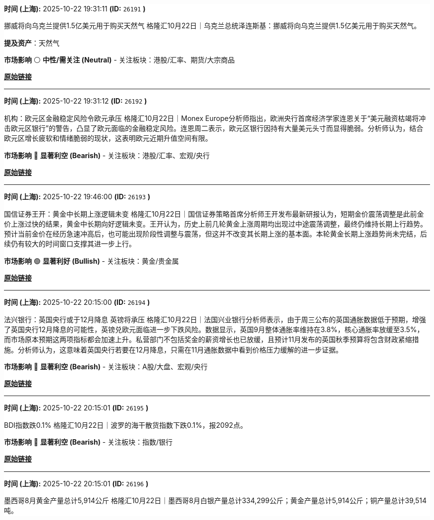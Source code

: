 **时间 (上海):** 2025-10-22 19:31:11 **(ID:** `26191` **)**

挪威将向乌克兰提供1.5亿美元用于购买天然气
格隆汇10月22日｜乌克兰总统泽连斯基：挪威将向乌克兰提供1.5亿美元用于购买天然气。

**提及资产**：天然气

**市场影响** ⚪ **中性/需关注 (Neutral)** - 关注板块：港股/汇率、期货/大宗商品

**[原始链接](https://t.me/ywcqdz/26191)**

---
**时间 (上海):** 2025-10-22 19:31:12 **(ID:** `26192` **)**

机构：欧元区金融稳定风险令欧元承压
格隆汇10月22日｜Monex Europe分析师指出，欧洲央行首席经济学家连恩关于“美元融资枯竭将冲击欧元区银行”的警告，凸显了欧元面临的金融稳定风险。连恩周二表示，欧元区银行因持有大量美元头寸而显得脆弱。分析师认为，结合欧元区增长疲软和情绪脆弱的现状，这表明欧元近期升值空间有限。

**市场影响** 🔴 **显著利空 (Bearish)** - 关注板块：港股/汇率、宏观/央行

**[原始链接](https://t.me/ywcqdz/26192)**

---
**时间 (上海):** 2025-10-22 19:46:00 **(ID:** `26193` **)**

国信证券王开：黄金中长期上涨逻辑未变
格隆汇10月22日｜国信证券策略首席分析师王开发布最新研报认为，短期金价震荡调整是此前金价上涨过快的结果，黄金中长期向好逻辑未变。王开认为，历史上前几轮黄金上涨周期均出现过中途震荡调整，最终仍维持长期上行趋势。预计当前金价在经历急速冲高后，也可能出现阶段性调整与震荡，但这并不改变其长期上涨的基本面。本轮黄金长期上涨趋势尚未完结，后续仍有较大的时间窗口支撑其进一步上行。

**市场影响** 🟢 **显著利好 (Bullish)** - 关注板块：黄金/贵金属

**[原始链接](https://t.me/ywcqdz/26193)**

---
**时间 (上海):** 2025-10-22 20:15:00 **(ID:** `26194` **)**

法兴银行：英国央行或于12月降息 英镑将承压
格隆汇10月22日｜法国兴业银行分析师表示，由于周三公布的英国通胀数据低于预期，增强了英国央行12月降息的可能性，英镑兑欧元面临进一步下跌风险。数据显示，英国9月整体通胀率维持在3.8%，核心通胀率放缓至3.5%，而市场原本预期这两项指标都会加速上升。私营部门不包括奖金的薪资增长也已放缓，且预计11月发布的英国秋季预算将包含财政紧缩措施。分析师认为，这意味着英国央行若要在12月降息，只需在11月通胀数据中看到价格压力缓解的进一步证据。

**市场影响** 🔴 **显著利空 (Bearish)** - 关注板块：A股/大盘、宏观/央行

**[原始链接](https://t.me/ywcqdz/26194)**

---
**时间 (上海):** 2025-10-22 20:15:01 **(ID:** `26195` **)**

BDI指数跌0.1%
格隆汇10月22日｜波罗的海干散货指数下跌0.1%，报2092点。

**市场影响** 🔴 **显著利空 (Bearish)** - 关注板块：指数/银行

**[原始链接](https://t.me/ywcqdz/26195)**

---
**时间 (上海):** 2025-10-22 20:15:01 **(ID:** `26196` **)**

墨西哥8月黄金产量总计5,914公斤
格隆汇10月22日｜墨西哥8月白银产量总计334,299公斤；黄金产量总计5,914公斤；铜产量总计39,514吨。
